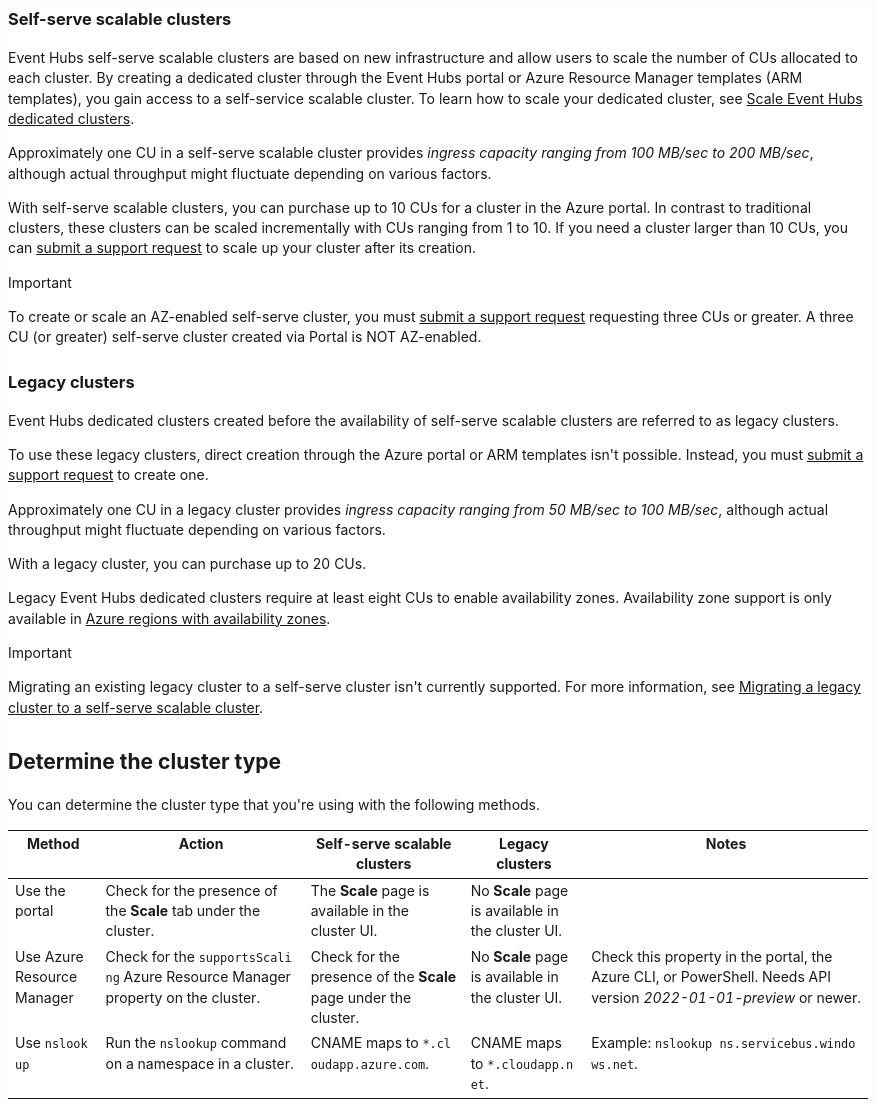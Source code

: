 ### Self-serve scalable clusters

Event Hubs self-serve scalable clusters are based on new infrastructure and allow users to scale the number of CUs allocated to each cluster. By creating a dedicated cluster through the Event Hubs portal or Azure Resource Manager templates (ARM templates), you gain access to a self-service scalable cluster. To learn how to scale your dedicated cluster, see [Scale Event Hubs dedicated clusters](event-hubs-dedicated-cluster-create-portal.md).

Approximately one CU in a self-serve scalable cluster provides *ingress capacity ranging from 100 MB/sec to 200 MB/sec*, although actual throughput might fluctuate depending on various factors.

With self-serve scalable clusters, you can purchase up to 10 CUs for a cluster in the Azure portal. In contrast to traditional clusters, these clusters can be scaled incrementally with CUs ranging from 1 to 10. If you need a cluster larger than 10 CUs, you can [submit a support request](event-hubs-dedicated-cluster-create-portal.md#submit-a-support-request) to scale up your cluster after its creation.

> [!IMPORTANT]
> To create or scale an AZ-enabled self-serve cluster, you must [submit a support request](event-hubs-dedicated-cluster-create-portal.md#submit-a-support-request) requesting three CUs or greater. A three CU (or greater) self-serve cluster created via Portal is NOT AZ-enabled.
### Legacy clusters

Event Hubs dedicated clusters created before the availability of self-serve scalable clusters are referred to as legacy clusters.

To use these legacy clusters, direct creation through the Azure portal or ARM templates isn't possible. Instead, you must [submit a support request](event-hubs-Dedicated-cluster-create-portal.md#submit-a-support-request) to create one.

Approximately one CU in a legacy cluster provides *ingress capacity ranging from 50 MB/sec to 100 MB/sec*, although actual throughput might fluctuate depending on various factors.

With a legacy cluster, you can purchase up to 20 CUs.

Legacy Event Hubs dedicated clusters require at least eight CUs to enable availability zones. Availability zone support is only available in [Azure regions with availability zones](../reliability/availability-zones-region-support.md).

> [!IMPORTANT]
> Migrating an existing legacy cluster to a self-serve cluster isn't currently supported. For more information, see [Migrating a legacy cluster to a self-serve scalable cluster](#can-i-migrate-my-standard-or-premium-namespaces-to-a-dedicated-tier-cluster).

## Determine the cluster type

You can determine the cluster type that you're using with the following methods.

| Method | Action | Self-serve scalable clusters | Legacy clusters | Notes |
| -------------| ------------- | --------- | --------- | --------- | 
| Use the portal | Check for the presence of the **Scale** tab under the cluster. | The **Scale** page is available in the cluster UI.| No **Scale** page is available in the cluster UI. |  | 
| Use Azure Resource Manager| Check for the `supportsScaling` Azure Resource Manager property on the cluster.  | Check for the presence of the **Scale** page under the cluster.   | No **Scale** page is available in the cluster UI. | Check this property in the portal, the Azure CLI, or PowerShell. Needs API version *2022-01-01-preview* or newer. | 
| Use `nslookup`| Run the `nslookup` command on a namespace in a cluster.   | CNAME maps to `*.cloudapp.azure.com`.   | CNAME maps to `*.cloudapp.net`. | Example: `nslookup ns.servicebus.windows.net`. | 
